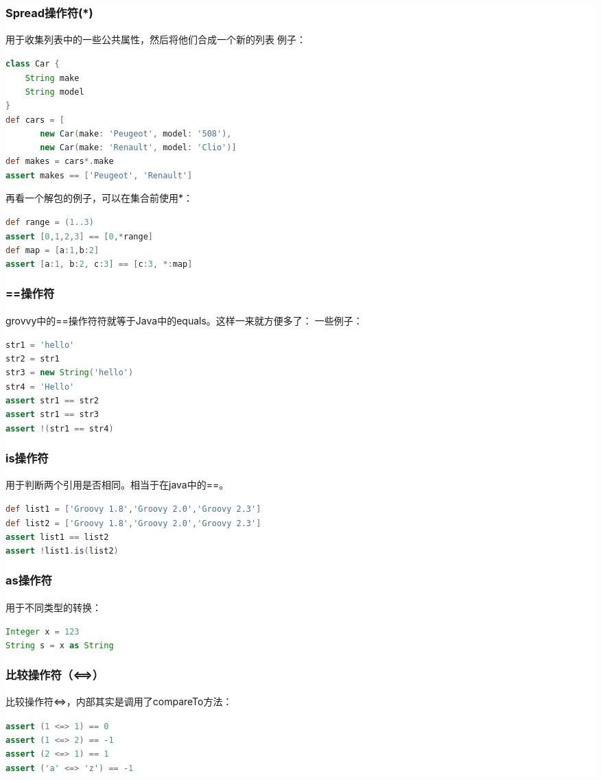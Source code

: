 ### Spread操作符(*)
用于收集列表中的一些公共属性，然后将他们合成一个新的列表
例子：
```groovy
class Car {
    String make
    String model
}
def cars = [
       new Car(make: 'Peugeot', model: '508'),
       new Car(make: 'Renault', model: 'Clio')]
def makes = cars*.make
assert makes == ['Peugeot', 'Renault']
```

再看一个解包的例子，可以在集合前使用*：
```groovy
def range = (1..3)
assert [0,1,2,3] == [0,*range]
def map = [a:1,b:2]
assert [a:1, b:2, c:3] == [c:3, *:map]
```

### ==操作符
grovvy中的==操作符符就等于Java中的equals。这样一来就方便多了：
一些例子：
```groovy
str1 = 'hello'
str2 = str1
str3 = new String('hello')
str4 = 'Hello'
assert str1 == str2
assert str1 == str3
assert !(str1 == str4)
```
### is操作符
用于判断两个引用是否相同。相当于在java中的==。
```groovy
def list1 = ['Groovy 1.8','Groovy 2.0','Groovy 2.3']        
def list2 = ['Groovy 1.8','Groovy 2.0','Groovy 2.3']        
assert list1 == list2                                       
assert !list1.is(list2) 
```
### as操作符
用于不同类型的转换：
```groovy
Integer x = 123
String s = x as String
```
### 比较操作符（<==>）
比较操作符<=>，内部其实是调用了compareTo方法：
```groovy
assert (1 <=> 1) == 0
assert (1 <=> 2) == -1
assert (2 <=> 1) == 1
assert ('a' <=> 'z') == -1
```
